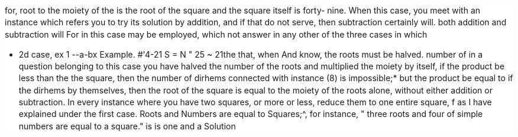 for,
root to the moiety of the
is
the root of the square
and the square
itself is forty-
nine.
When
this case,
you meet with an instance which refers you to
try its solution by addition, and if that do not
serve, then subtraction certainly will.
both addition and subtraction
will
For
in this case
may be employed, which
not answer in any other of the three cases in which
* 2d case,
ex 1 -\-a-bx
Example. #'4-21
S
=
N
" 25 ~
21the
that,
when
And know,
the roots must be halved.
number of
in a question belonging to this case
you
have halved the number of the roots and multiplied
the moiety by
itself,
if
the product be less than the
the square, then the
number of dirhems connected with
instance
(8)
is
impossible;* but
the product be equal to
if
the dirhems by themselves, then the root of the square
is
equal to the moiety of the roots alone, without either
addition or subtraction.
In every instance where you have two squares, or
more or
less,
reduce them to one entire square, f as I
have explained under the
first case.
Roots and Numbers are equal to Squares;^, for instance,
" three roots and four of
simple numbers are equal
to a square."
is
is
one and a
Solution